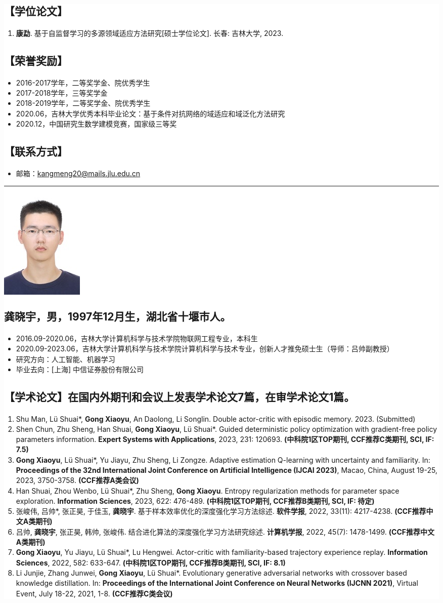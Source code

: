 ## 【学位论文】
1. **康勐**. 基于自监督学习的多源领域适应方法研究[硕士学位论文]. 长春: 吉林大学, 2023.

## 【荣誉奖励】
- 2016-2017学年，二等奖学金、院优秀学生
- 2017-2018学年，三等奖学金
- 2018-2019学年，二等奖学金、院优秀学生
- 2020.06，吉林大学优秀本科毕业论文：基于条件对抗网络的域适应和域泛化方法研究
- 2020.12，中国研究生数学建模竞赛，国家级三等奖

## 【联系方式】
- 邮箱：kangmeng20@mails.jlu.edu.cn

***

<img src="gongxy2020.jpg" width="150" align="center">

## 龚晓宇，男，1997年12月生，湖北省十堰市人。
- 2016.09-2020.06，吉林大学计算机科学与技术学院物联网工程专业，本科生
- 2020.09-2023.06，吉林大学计算机科学与技术学院计算机科学与技术专业，创新人才推免硕士生（导师：吕帅副教授）
- 研究方向：人工智能、机器学习
- 毕业去向：[上海] 中信证券股份有限公司

## 【学术论文】在国内外期刊和会议上发表学术论文7篇，在审学术论文1篇。
1. Shu Man, Lü Shuai*, **Gong Xiaoyu**, An Daolong, Li Songlin. Double actor-critic with episodic memory. 2023. (Submitted)
2. Shen Chun, Zhu Sheng, Han Shuai, **Gong Xiaoyu**, Lü Shuai*. Guided deterministic policy optimization with gradient-free policy parameters information. **Expert Systems with Applications**, 2023, 231: 120693. **(中科院1区TOP期刊, CCF推荐C类期刊, SCI, IF: 7.5)**
3. **Gong Xiaoyu**, Lü Shuai*, Yu Jiayu, Zhu Sheng, Li Zongze. Adaptive estimation Q-learning with uncertainty and familiarity. In: **Proceedings of the 32nd International Joint Conference on Artificial Intelligence (IJCAI 2023)**, Macao, China, August 19-25, 2023, 3750-3758. **(CCF推荐A类会议)**
4. Han Shuai, Zhou Wenbo, Lü Shuai*, Zhu Sheng, **Gong Xiaoyu**. Entropy regularization methods for parameter space exploration. **Information Sciences**, 2023, 622: 476-489. **(中科院1区TOP期刊, CCF推荐B类期刊, SCI, IF: 待定)**
5. 张峻伟, 吕帅*, 张正昊, 于佳玉, **龚晓宇**. 基于样本效率优化的深度强化学习方法综述. **软件学报**, 2022, 33(11): 4217-4238. **(CCF推荐中文A类期刊)**
6. 吕帅, **龚晓宇**, 张正昊, 韩帅, 张峻伟. 结合进化算法的深度强化学习方法研究综述. **计算机学报**, 2022, 45(7): 1478-1499. **(CCF推荐中文A类期刊)**
7. **Gong Xiaoyu**, Yu Jiayu, Lü Shuai*, Lu Hengwei. Actor-critic with familiarity-based trajectory experience replay. **Information Sciences**, 2022, 582: 633-647. **(中科院1区TOP期刊, CCF推荐B类期刊, SCI, IF: 8.1)**
8. Li Junjie, Zhang Junwei, **Gong Xiaoyu**, Lü Shuai*. Evolutionary generative adversarial networks with crossover based knowledge distillation. In: **Proceedings of the International Joint Conference on Neural Networks (IJCNN 2021)**, Virtual Event, July 18-22, 2021, 1-8. **(CCF推荐C类会议)**
